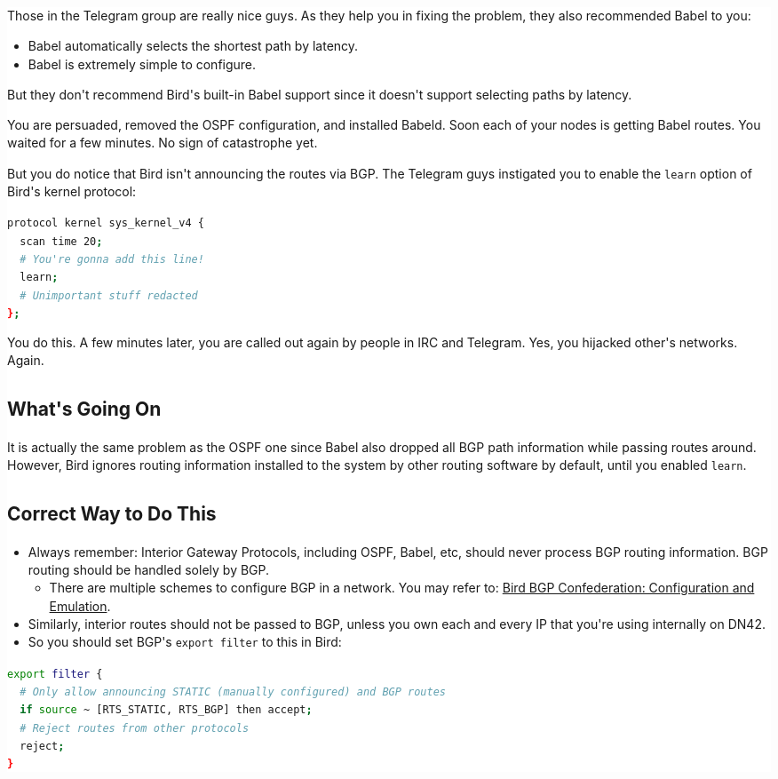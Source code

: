 Those in the Telegram group are really nice guys. As they help you in fixing the
problem, they also recommended Babel to you:

- Babel automatically selects the shortest path by latency.
- Babel is extremely simple to configure.

But they don't recommend Bird's built-in Babel support since it doesn't support
selecting paths by latency.

You are persuaded, removed the OSPF configuration, and installed Babeld. Soon
each of your nodes is getting Babel routes. You waited for a few minutes. No
sign of catastrophe yet.

But you do notice that Bird isn't announcing the routes via BGP. The Telegram
guys instigated you to enable the `learn` option of Bird's kernel protocol:

```bash
protocol kernel sys_kernel_v4 {
  scan time 20;
  # You're gonna add this line!
  learn;
  # Unimportant stuff redacted
};
```

You do this. A few minutes later, you are called out again by people in IRC and
Telegram. Yes, you hijacked other's networks. Again.

## What's Going On

It is actually the same problem as the OSPF one since Babel also dropped all BGP
path information while passing routes around. However, Bird ignores routing
information installed to the system by other routing software by default, until
you enabled `learn`.

## Correct Way to Do This

- Always remember: Interior Gateway Protocols, including OSPF, Babel, etc,
  should never process BGP routing information. BGP routing should be handled
  solely by BGP.
  - There are multiple schemes to configure BGP in a network. You may refer to:
    [Bird BGP Confederation: Configuration and Emulation](/en/article/modify-website/bird-confederation.lantian).
- Similarly, interior routes should not be passed to BGP, unless you own each
  and every IP that you're using internally on DN42.
- So you should set BGP's `export filter` to this in Bird:

```bash
export filter {
  # Only allow announcing STATIC (manually configured) and BGP routes
  if source ~ [RTS_STATIC, RTS_BGP] then accept;
  # Reject routes from other protocols
  reject;
}
```
